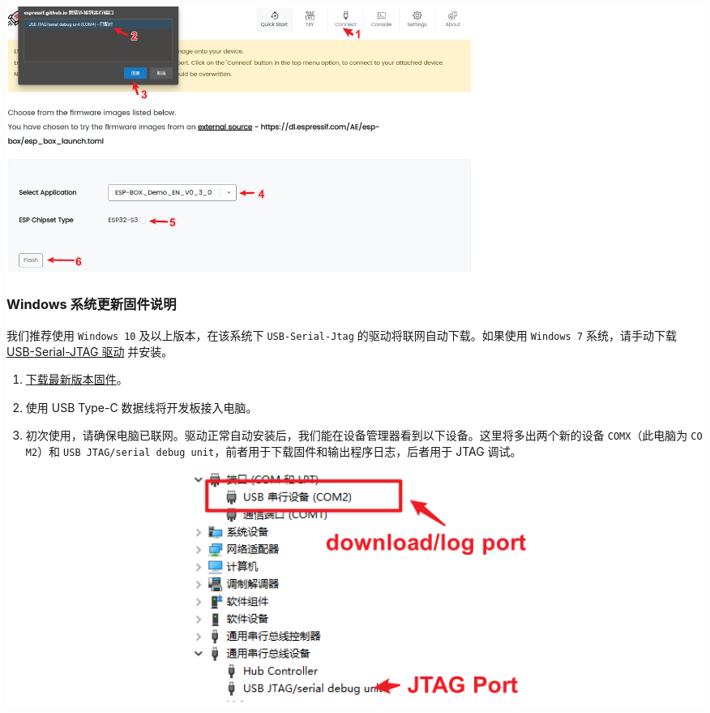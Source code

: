    <img src="_static/launchpad.png" width="580">
   </div>

### Windows 系统更新固件说明

我们推荐使用 `Windows 10` 及以上版本，在该系统下 `USB-Serial-Jtag` 的驱动将联网自动下载。如果使用 `Windows 7` 系统，请手动下载 [USB-Serial-JTAG 驱动](https://dl.espressif.com/dl/idf-driver/idf-driver-esp32-usb-jtag-2021-07-15.zip) 并安装。

1. [下载最新版本固件](#下载最新版本固件)。
2. 使用 USB Type-C 数据线将开发板接入电脑。
3. 初次使用，请确保电脑已联网。驱动正常自动安装后，我们能在设备管理器看到以下设备。这里将多出两个新的设备 `COMX`（此电脑为 `COM2`）和 `USB JTAG/serial debug unit`，前者用于下载固件和输出程序日志，后者用于 JTAG 调试。

   <div align="center">
   <img src="_static/device_manager_usb_serial_jtag_cn.png" width="450">
   </div>
